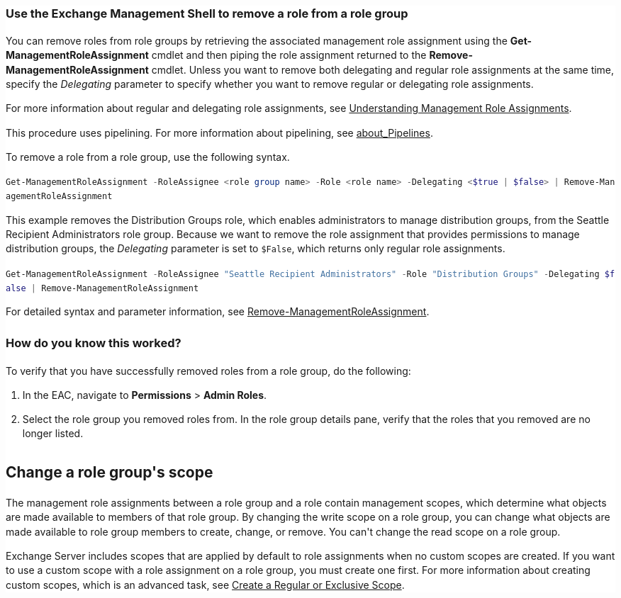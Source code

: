 ### Use the Exchange Management Shell to remove a role from a role group

You can remove roles from role groups by retrieving the associated management role assignment using the **Get-ManagementRoleAssignment** cmdlet and then piping the role assignment returned to the **Remove-ManagementRoleAssignment** cmdlet. Unless you want to remove both delegating and regular role assignments at the same time, specify the _Delegating_ parameter to specify whether you want to remove regular or delegating role assignments.

For more information about regular and delegating role assignments, see [Understanding Management Role Assignments](https://docs.microsoft.com/exchange/understanding-management-role-assignments-exchange-2013-help).

This procedure uses pipelining. For more information about pipelining, see [about_Pipelines](https://docs.microsoft.com/powershell/module/microsoft.powershell.core/about/about_pipelines).

To remove a role from a role group, use the following syntax.

```powershell
Get-ManagementRoleAssignment -RoleAssignee <role group name> -Role <role name> -Delegating <$true | $false> | Remove-ManagementRoleAssignment
```

This example removes the Distribution Groups role, which enables administrators to manage distribution groups, from the Seattle Recipient Administrators role group. Because we want to remove the role assignment that provides permissions to manage distribution groups, the _Delegating_ parameter is set to `$False`, which returns only regular role assignments.

```powershell
Get-ManagementRoleAssignment -RoleAssignee "Seattle Recipient Administrators" -Role "Distribution Groups" -Delegating $false | Remove-ManagementRoleAssignment
```

For detailed syntax and parameter information, see [Remove-ManagementRoleAssignment](https://docs.microsoft.com/powershell/module/exchange/remove-managementroleassignment).

### How do you know this worked?

To verify that you have successfully removed roles from a role group, do the following:

1. In the EAC, navigate to **Permissions** \> **Admin Roles**.

2. Select the role group you removed roles from. In the role group details pane, verify that the roles that you removed are no longer listed.

## Change a role group's scope

The management role assignments between a role group and a role contain management scopes, which determine what objects are made available to members of that role group. By changing the write scope on a role group, you can change what objects are made available to role group members to create, change, or remove. You can't change the read scope on a role group.

Exchange Server includes scopes that are applied by default to role assignments when no custom scopes are created. If you want to use a custom scope with a role assignment on a role group, you must create one first. For more information about creating custom scopes, which is an advanced task, see [Create a Regular or Exclusive Scope](https://docs.microsoft.com/exchange/create-a-regular-or-exclusive-scope-exchange-2013-help).
